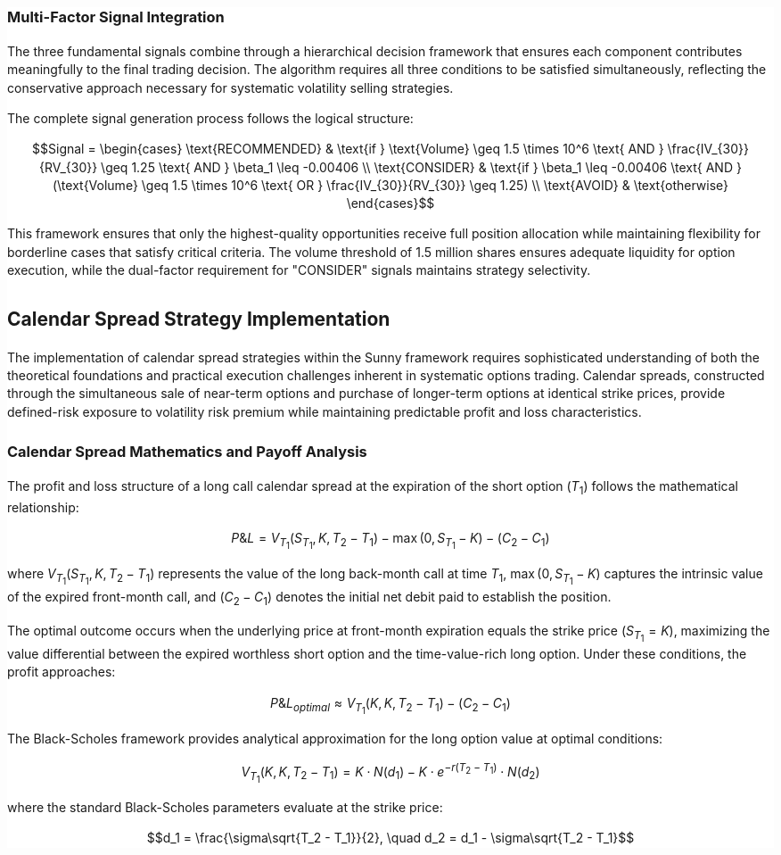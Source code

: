 ### Multi-Factor Signal Integration

The three fundamental signals combine through a hierarchical decision framework that ensures each component contributes meaningfully to the final trading decision. The algorithm requires all three conditions to be satisfied simultaneously, reflecting the conservative approach necessary for systematic volatility selling strategies.

The complete signal generation process follows the logical structure:

$$Signal = \begin{cases}
\text{RECOMMENDED} & \text{if } \text{Volume} \geq 1.5 \times 10^6 \text{ AND } \frac{IV_{30}}{RV_{30}} \geq 1.25 \text{ AND } \beta_1 \leq -0.00406 \\
\text{CONSIDER} & \text{if } \beta_1 \leq -0.00406 \text{ AND } (\text{Volume} \geq 1.5 \times 10^6 \text{ OR } \frac{IV_{30}}{RV_{30}} \geq 1.25) \\
\text{AVOID} & \text{otherwise}
\end{cases}$$

This framework ensures that only the highest-quality opportunities receive full position allocation while maintaining flexibility for borderline cases that satisfy critical criteria. The volume threshold of 1.5 million shares ensures adequate liquidity for option execution, while the dual-factor requirement for "CONSIDER" signals maintains strategy selectivity.

## Calendar Spread Strategy Implementation

The implementation of calendar spread strategies within the Sunny framework requires sophisticated understanding of both the theoretical foundations and practical execution challenges inherent in systematic options trading. Calendar spreads, constructed through the simultaneous sale of near-term options and purchase of longer-term options at identical strike prices, provide defined-risk exposure to volatility risk premium while maintaining predictable profit and loss characteristics.

### Calendar Spread Mathematics and Payoff Analysis

The profit and loss structure of a long call calendar spread at the expiration of the short option ($T_1$) follows the mathematical relationship:

$$P\&L = V_{T_1}(S_{T_1}, K, T_2 - T_1) - \max(0, S_{T_1} - K) - (C_2 - C_1)$$

where $V_{T_1}(S_{T_1}, K, T_2 - T_1)$ represents the value of the long back-month call at time $T_1$, $\max(0, S_{T_1} - K)$ captures the intrinsic value of the expired front-month call, and $(C_2 - C_1)$ denotes the initial net debit paid to establish the position.

The optimal outcome occurs when the underlying price at front-month expiration equals the strike price ($S_{T_1} = K$), maximizing the value differential between the expired worthless short option and the time-value-rich long option. Under these conditions, the profit approaches:

$$P\&L_{optimal} \approx V_{T_1}(K, K, T_2 - T_1) - (C_2 - C_1)$$

The Black-Scholes framework provides analytical approximation for the long option value at optimal conditions:

$$V_{T_1}(K, K, T_2 - T_1) = K \cdot N(d_1) - K \cdot e^{-r(T_2-T_1)} \cdot N(d_2)$$

where the standard Black-Scholes parameters evaluate at the strike price:

$$d_1 = \frac{\sigma\sqrt{T_2 - T_1}}{2}, \quad d_2 = d_1 - \sigma\sqrt{T_2 - T_1}$$
